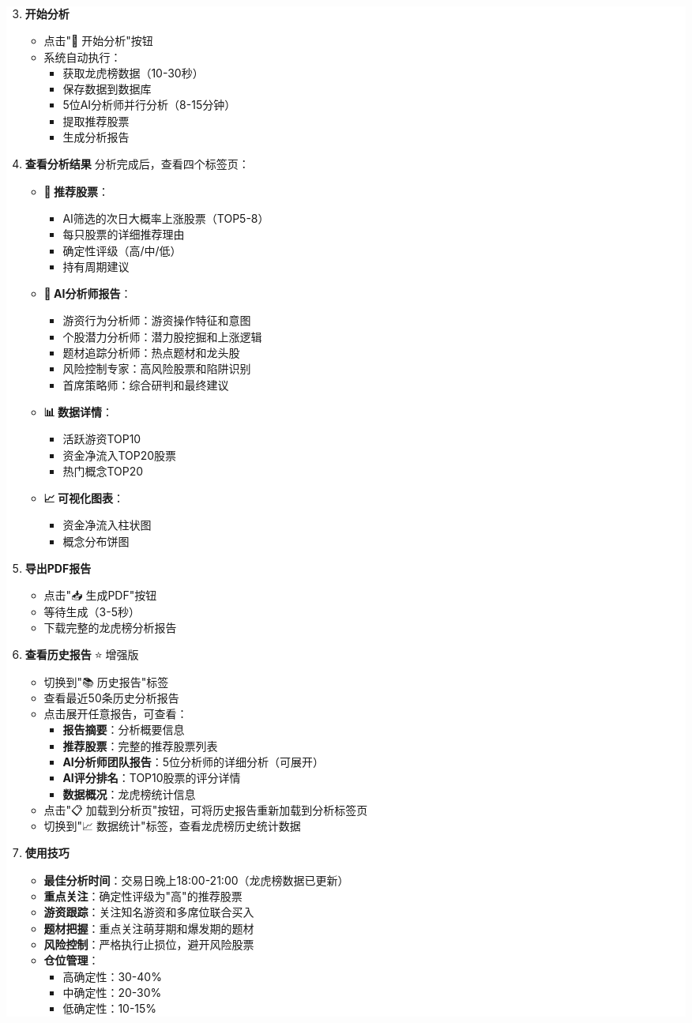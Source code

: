 3. **开始分析**
   - 点击"🚀 开始分析"按钮
   - 系统自动执行：
     - 获取龙虎榜数据（10-30秒）
     - 保存数据到数据库
     - 5位AI分析师并行分析（8-15分钟）
     - 提取推荐股票
     - 生成分析报告

4. **查看分析结果**
   分析完成后，查看四个标签页：
   
   - **🎯 推荐股票**：
     - AI筛选的次日大概率上涨股票（TOP5-8）
     - 每只股票的详细推荐理由
     - 确定性评级（高/中/低）
     - 持有周期建议
   
   - **🤖 AI分析师报告**：
     - 游资行为分析师：游资操作特征和意图
     - 个股潜力分析师：潜力股挖掘和上涨逻辑
     - 题材追踪分析师：热点题材和龙头股
     - 风险控制专家：高风险股票和陷阱识别
     - 首席策略师：综合研判和最终建议
   
   - **📊 数据详情**：
     - 活跃游资TOP10
     - 资金净流入TOP20股票
     - 热门概念TOP20
   
   - **📈 可视化图表**：
     - 资金净流入柱状图
     - 概念分布饼图

5. **导出PDF报告**
   - 点击"📥 生成PDF"按钮
   - 等待生成（3-5秒）
   - 下载完整的龙虎榜分析报告

6. **查看历史报告** ⭐️ 增强版
   - 切换到"📚 历史报告"标签
   - 查看最近50条历史分析报告
   - 点击展开任意报告，可查看：
     - **报告摘要**：分析概要信息
     - **推荐股票**：完整的推荐股票列表
     - **AI分析师团队报告**：5位分析师的详细分析（可展开）
     - **AI评分排名**：TOP10股票的评分详情
     - **数据概况**：龙虎榜统计信息
   - 点击"📋 加载到分析页"按钮，可将历史报告重新加载到分析标签页
   - 切换到"📈 数据统计"标签，查看龙虎榜历史统计数据

7. **使用技巧**
   - **最佳分析时间**：交易日晚上18:00-21:00（龙虎榜数据已更新）
   - **重点关注**：确定性评级为"高"的推荐股票
   - **游资跟踪**：关注知名游资和多席位联合买入
   - **题材把握**：重点关注萌芽期和爆发期的题材
   - **风险控制**：严格执行止损位，避开风险股票
   - **仓位管理**：
     - 高确定性：30-40%
     - 中确定性：20-30%
     - 低确定性：10-15%
